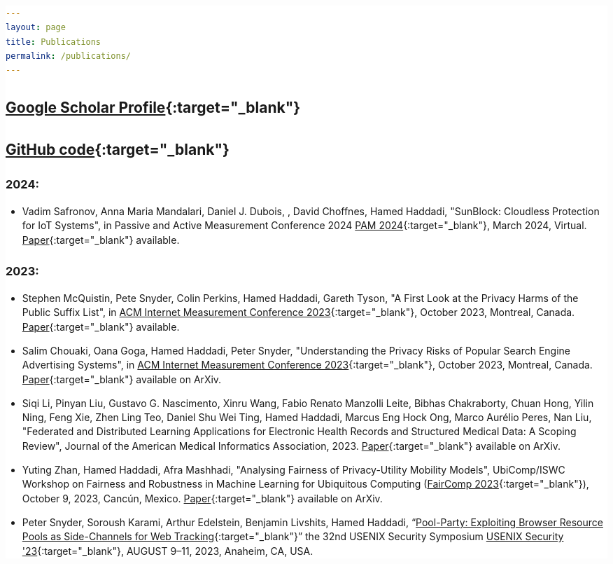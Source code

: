 ```yaml
---
layout: page
title: Publications
permalink: /publications/
---
```

## [Google Scholar Profile](https://scholar.google.com/citations?hl=en&user=gkA7zvoAAAAJ&view_op=list_works&sortby=pubdate){:target="_blank"}
## [GitHub code](https://github.com/haddadi/){:target="_blank"}


### 2024: 

*   Vadim Safronov,  Anna Maria Mandalari, Daniel J. Dubois, , David Choffnes, Hamed Haddadi, "SunBlock: Cloudless Protection for IoT Systems", in Passive and Active Measurement Conference 2024 [PAM 2024](https://pam2024.cs.northwestern.edu){:target="_blank"}, March 2024, Virtual. [Paper](https://iotrim.net){:target="_blank"} available. 

### 2023: 

*   Stephen McQuistin, Pete Snyder, Colin Perkins, Hamed Haddadi, Gareth Tyson, "A First Look at the Privacy Harms of the Public Suffix List", in [ACM Internet Measurement Conference 2023](https://conferences.sigcomm.org/imc/2023/){:target="_blank"}, October 2023, Montreal, Canada. [Paper](https://eprints.gla.ac.uk/305977/){:target="_blank"} available. 

*   Salim Chouaki, Oana Goga, Hamed Haddadi, Peter Snyder, "Understanding the Privacy Risks of Popular Search Engine Advertising Systems", in [ACM Internet Measurement Conference 2023](https://conferences.sigcomm.org/imc/2023/){:target="_blank"}, October 2023, Montreal, Canada. [Paper](https://arxiv.org/abs/2308.15309){:target="_blank"} available on ArXiv. 


*   Siqi Li, Pinyan Liu, Gustavo G. Nascimento, Xinru Wang, Fabio Renato Manzolli Leite, Bibhas Chakraborty, Chuan Hong, Yilin Ning, Feng Xie, Zhen Ling Teo, Daniel Shu Wei Ting, Hamed Haddadi, Marcus Eng Hock Ong, Marco Aurélio Peres, Nan Liu, "Federated and Distributed Learning Applications for Electronic Health Records and Structured Medical Data: A Scoping Review", Journal of the American Medical Informatics Association, 2023. [Paper](https://arxiv.org/abs/2304.07310){:target="_blank"} available on ArXiv. 

*   Yuting Zhan, Hamed Haddadi, Afra Mashhadi, "Analysing Fairness of Privacy-Utility Mobility Models", UbiComp/ISWC Workshop on Fairness and Robustness in Machine Learning for Ubiquitous Computing ([FairComp 2023](https://faircomp-workshop.github.io/2023/index.html){:target="_blank"}), October 9, 2023, Cancún, Mexico. [Paper](https://arxiv.org/abs/2304.06469){:target="_blank"} available on ArXiv. 

*   Peter Snyder, Soroush Karami, Arthur Edelstein, Benjamin Livshits, Hamed Haddadi, “[Pool-Party: Exploiting Browser Resource Pools as Side-Channels for Web Tracking](https://arxiv.org/abs/2112.06324){:target="_blank"}” the 32nd USENIX Security Symposium [USENIX Security '23](https://www.usenix.org/conference/usenixsecurity23){:target="_blank"}, AUGUST 9–11, 2023, Anaheim, CA, USA.
